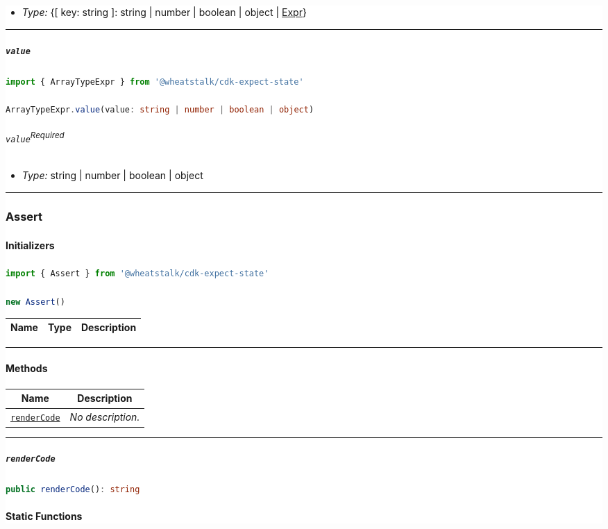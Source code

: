 - *Type:* {[ key: string ]: string | number | boolean | object | <a href="#@wheatstalk/cdk-expect-state.Expr">Expr</a>}

---

##### `value` <a name="value" id="@wheatstalk/cdk-expect-state.ArrayTypeExpr.value"></a>

```typescript
import { ArrayTypeExpr } from '@wheatstalk/cdk-expect-state'

ArrayTypeExpr.value(value: string | number | boolean | object)
```

###### `value`<sup>Required</sup> <a name="value" id="@wheatstalk/cdk-expect-state.ArrayTypeExpr.value.parameter.value"></a>

- *Type:* string | number | boolean | object

---



### Assert <a name="Assert" id="@wheatstalk/cdk-expect-state.Assert"></a>

#### Initializers <a name="Initializers" id="@wheatstalk/cdk-expect-state.Assert.Initializer"></a>

```typescript
import { Assert } from '@wheatstalk/cdk-expect-state'

new Assert()
```

| **Name** | **Type** | **Description** |
| --- | --- | --- |

---

#### Methods <a name="Methods" id="Methods"></a>

| **Name** | **Description** |
| --- | --- |
| <code><a href="#@wheatstalk/cdk-expect-state.Assert.renderCode">renderCode</a></code> | *No description.* |

---

##### `renderCode` <a name="renderCode" id="@wheatstalk/cdk-expect-state.Assert.renderCode"></a>

```typescript
public renderCode(): string
```

#### Static Functions <a name="Static Functions" id="Static Functions"></a>
